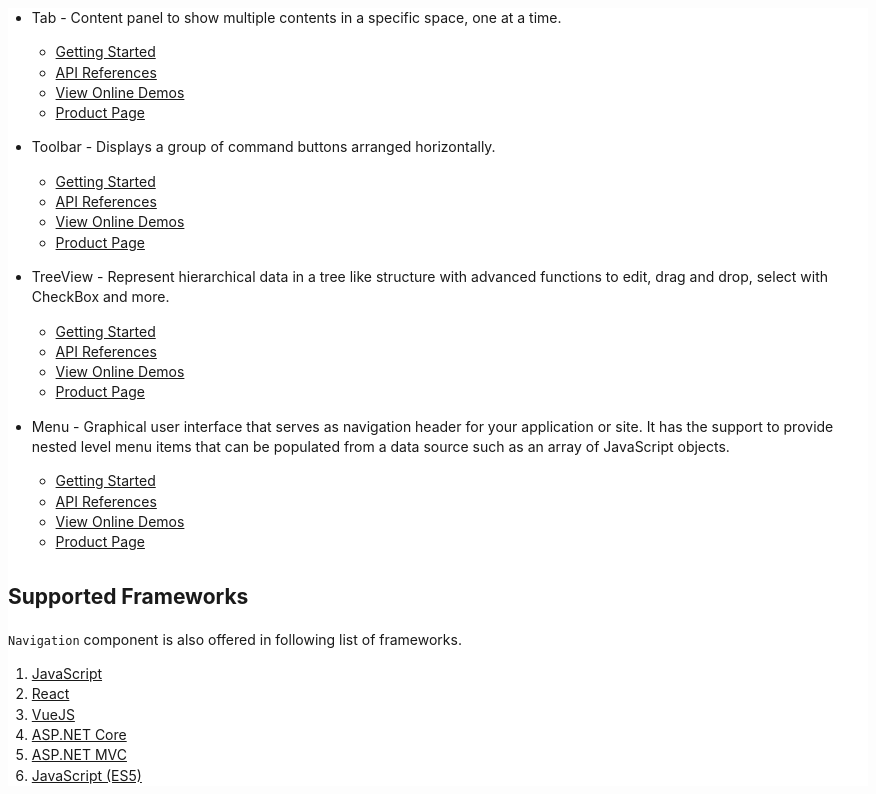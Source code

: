 * Tab - Content panel to show multiple contents in a specific space, one at a time.

  * [Getting Started](https://ej2.syncfusion.com/angular/documentation/tab/getting-started.html?lang=typescript&utm_source=npm&utm_campaign=tab)
  * [API References](https://ej2.syncfusion.com/angular/documentation/tab/api-tab.html?utm_source=npm&utm_campaign=tab)
  * [View Online Demos](https://ej2.syncfusion.com/angular/demos/?utm_source=npm&utm_campaign=tab#/material/tab/default.html)
  * [Product Page](https://www.syncfusion.com/products/angular/tab)

* Toolbar - Displays a group of command buttons arranged horizontally.

  * [Getting Started](https://ej2.syncfusion.com/angular/documentation/toolbar/getting-started.html?lang=typescript&utm_source=npm&utm_campaign=toolbar)
  * [API References](https://ej2.syncfusion.com/angular/documentation/toolbar/api-toolbar.html?utm_source=npm&utm_campaign=toolbar)
  * [View Online Demos](https://ej2.syncfusion.com/angular/demos/?utm_source=npm&utm_campaign=toolbar#/material/toolbar/default.html)
  * [Product Page](https://www.syncfusion.com/products/angular/toolbar)

* TreeView - Represent hierarchical data in a tree like structure with advanced functions to edit, drag and drop, select with CheckBox and more.

  * [Getting Started](https://ej2.syncfusion.com/angular/documentation/treeview/getting-started.html?utm_source=npm&utm_campaign=treeview)
  * [API References](https://ej2.syncfusion.com/angular/documentation/api/treeview?utm_source=npm&utm_campaign=treeview)
  * [View Online Demos](https://ej2.syncfusion.com/angular/demos/?utm_source=npm&utm_campaign=treeview#/material/treeview/default)
  * [Product Page](https://www.syncfusion.com/angular-ui-components/treeview)

* Menu - Graphical user interface that serves as navigation header for your application or site. It has the support to provide nested level menu items that can be populated from a data source such as an array of JavaScript objects.

  * [Getting Started](https://ej2.syncfusion.com/angular/documentation/menu/getting-started?lang=typescript&utm_source=npm&utm_campaign=menu)
  * [API References](https://ej2.syncfusion.com/angular/documentation/api/menu?utm_source=npm&utm_campaign=menu)
  * [View Online Demos](https://ej2.syncfusion.com/angular/demos/?utm_source=npm&utm_campaign=menu#/material/menu/default)
  * [Product Page](https://www.syncfusion.com/angular-ui-components/menu)

## Supported Frameworks

`Navigation` component is also offered in following list of frameworks.

1. [JavaScript](https://github.com/syncfusion/ej2-javascript-ui-controls/tree/master/controls/navigations?utm_source=npm&utm_campaign=navigation)
2. [React](https://github.com/syncfusion/ej2-react-ui-components/tree/master/components/navigations?utm_source=npm&utm_campaign=navigation)
3. [VueJS](https://github.com/syncfusion/ej2-vue-ui-components/tree/master/components/navigations?utm_source=npm&utm_campaign=navigation)
4. [ASP.NET Core](https://www.syncfusion.com/aspnet-core-ui-controls/accordion)
5. [ASP.NET MVC](https://www.syncfusion.com/aspnet-mvc-ui-controls/accordion)
6. [JavaScript (ES5)](https://www.syncfusion.com/javascript-ui-controls/accordion)
